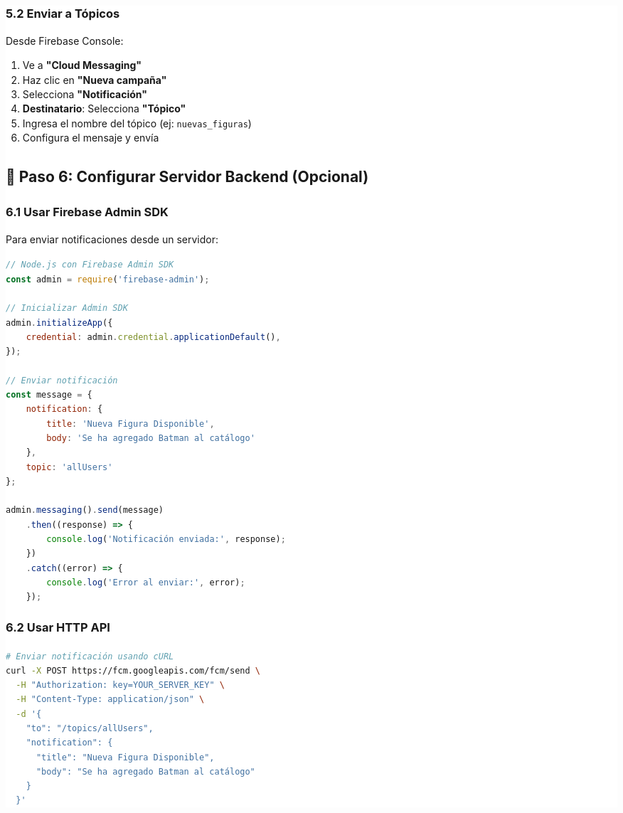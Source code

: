 ### 5.2 Enviar a Tópicos
Desde Firebase Console:
1. Ve a **"Cloud Messaging"**
2. Haz clic en **"Nueva campaña"**
3. Selecciona **"Notificación"**
4. **Destinatario**: Selecciona **"Tópico"**
5. Ingresa el nombre del tópico (ej: `nuevas_figuras`)
6. Configura el mensaje y envía

## 🔧 Paso 6: Configurar Servidor Backend (Opcional)

### 6.1 Usar Firebase Admin SDK
Para enviar notificaciones desde un servidor:

```javascript
// Node.js con Firebase Admin SDK
const admin = require('firebase-admin');

// Inicializar Admin SDK
admin.initializeApp({
    credential: admin.credential.applicationDefault(),
});

// Enviar notificación
const message = {
    notification: {
        title: 'Nueva Figura Disponible',
        body: 'Se ha agregado Batman al catálogo'
    },
    topic: 'allUsers'
};

admin.messaging().send(message)
    .then((response) => {
        console.log('Notificación enviada:', response);
    })
    .catch((error) => {
        console.log('Error al enviar:', error);
    });
```

### 6.2 Usar HTTP API
```bash
# Enviar notificación usando cURL
curl -X POST https://fcm.googleapis.com/fcm/send \
  -H "Authorization: key=YOUR_SERVER_KEY" \
  -H "Content-Type: application/json" \
  -d '{
    "to": "/topics/allUsers",
    "notification": {
      "title": "Nueva Figura Disponible",
      "body": "Se ha agregado Batman al catálogo"
    }
  }'
```
